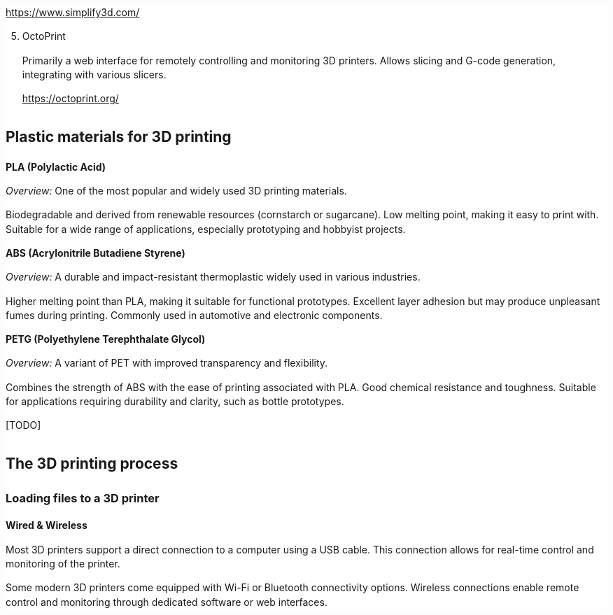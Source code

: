    https://www.simplify3d.com/

5. OctoPrint

   Primarily a web interface for remotely controlling and monitoring 3D printers.
   Allows slicing and G-code generation, integrating with various slicers.

   https://octoprint.org/

## Plastic materials for 3D printing

**PLA (Polylactic Acid)**

_Overview:_ One of the most popular and widely used 3D printing materials.

Biodegradable and derived from renewable resources (cornstarch or sugarcane).
Low melting point, making it easy to print with.
Suitable for a wide range of applications, especially prototyping and hobbyist projects.

**ABS (Acrylonitrile Butadiene Styrene)**

_Overview:_ A durable and impact-resistant thermoplastic widely used in various industries.

Higher melting point than PLA, making it suitable for functional prototypes.
Excellent layer adhesion but may produce unpleasant fumes during printing.
Commonly used in automotive and electronic components.

**PETG (Polyethylene Terephthalate Glycol)**

_Overview:_ A variant of PET with improved transparency and flexibility.

Combines the strength of ABS with the ease of printing associated with PLA.
Good chemical resistance and toughness.
Suitable for applications requiring durability and clarity, such as bottle prototypes.

[TODO]

## The 3D printing process

### Loading files to a 3D printer

**Wired & Wireless**

Most 3D printers support a direct connection to a computer using a USB cable.
This connection allows for real-time control and monitoring of the printer.

Some modern 3D printers come equipped with Wi-Fi or Bluetooth connectivity options.
Wireless connections enable remote control and monitoring through dedicated software or web interfaces.
